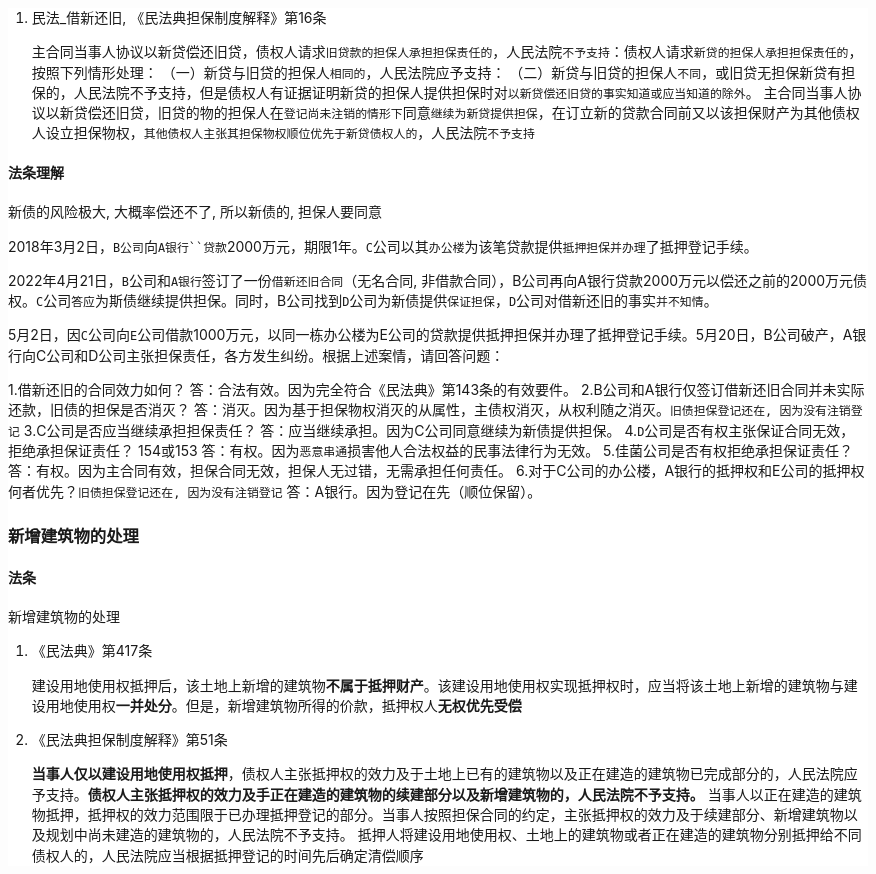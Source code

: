 1. 民法_借新还旧, 《民法典担保制度解释》第16条


    主合同当事人协议以新贷偿还旧贷，债权人请求`旧贷款的担保人承担担保责任的`，人民法院`不予支持`：债权人请求`新贷的担保人承担担保责任的`，按照下列情形处理：
    （一）新贷与旧贷的担保人`相同的`，人民法院应予支持：
    （二）新贷与旧贷的担保人`不同`，或旧贷无担保新贷有担保的，人民法院不予支持，但是债权人有证据证明新贷的担保人提供担保时对`以新贷偿还旧贷的事实知道或应当知道的除外`。
    主合同当事人协议以新贷偿还旧贷，旧贷的物的担保人在`登记尚未注销的情形下`同意`继续为新贷提供担保`，在订立新的贷款合同前又以该担保财产为其他债权人设立担保物权，`其他债权人主张其担保物权顺位优先于新贷债权人的`，人民法院`不予支持`


#### 法条理解
新债的风险极大, 大概率偿还不了, 所以新债的, 担保人要同意

2018年3月2日，`B公司`向`A银行``贷款`2000万元，期限1年。`C`公司以其`办公楼`为该笔贷款提供`抵押担保并办理`了抵押登记手续。

2022年4月21日，`B`公司和`A银行`签订了一份`借新还旧合同`（无名合同, 非借款合同），B公司再向A银行贷款2000万元以偿还之前的2000万元债权。`C`公司`答应`为斯债继续提供担保。同时，B公司找到`D`公司为新债提供`保证担保`，`D`公司对借新还旧的事实`并不知情`。

5月2日，因`C`公司向`E`公司借款1000万元，以同一栋办公楼为E公司的贷款提供抵押担保并办理了抵押登记手续。5月20日，B公司破产，A银行向C公司和D公司主张担保责任，各方发生纠纷。根据上述案情，请回答问题：

1.借新还旧的合同效力如何？
答：合法有效。因为完全符合《民法典》第143条的有效要件。
2.B公司和A银行仅签订借新还旧合同并未实际还款，旧债的担保是否消灭？
答：消灭。因为基于担保物权消灭的从属性，主债权消灭，从权利随之消灭。`旧债担保登记还在, 因为没有注销登记`
3.C公司是否应当继续承担担保责任？
答：应当继续承担。因为C公司同意继续为新债提供担保。
4.`D`公司是否有权主张保证合同无效，拒绝承担保证责任？  154或153
答：有权。因为`恶意串通`损害他人合法权益的民事法律行为无效。
5.佳菌公司是否有权拒绝承担保证责任？
答：有权。因为主合同有效，担保合同无效，担保人无过错，无需承担任何责任。
6.对于C公司的办公楼，A银行的抵押权和E公司的抵押权何者优先？`旧债担保登记还在, 因为没有注销登记`
答：A银行。因为登记在先（顺位保留）。







### 新增建筑物的处理
#### 法条
新增建筑物的处理

1. 《民法典》第417条

    建设用地使用权抵押后，该土地上新增的建筑物**不属于抵押财产**。该建设用地使用权实现抵押权时，应当将该土地上新增的建筑物与建设用地使用权**一并处分**。但是，新增建筑物所得的价款，抵押权人**无权优先受偿**

2. 《民法典担保制度解释》第51条

    **当事人仅以建设用地使用权抵押**，债权人主张抵押权的效力及于土地上已有的建筑物以及正在建造的建筑物已完成部分的，人民法院应予支持。**债权人主张抵押权的效力及手正在建造的建筑物的续建部分以及新增建筑物的，人民法院不予支持。**
    当事人以正在建造的建筑物抵押，抵押权的效力范围限于已办理抵押登记的部分。当事人按照担保合同的约定，主张抵押权的效力及于续建部分、新增建筑物以及规划中尚未建造的建筑物的，人民法院不予支持。
    抵押人将建设用地使用权、土地上的建筑物或者正在建造的建筑物分别抵押给不同债权人的，人民法院应当根据抵押登记的时间先后确定清偿顺序


